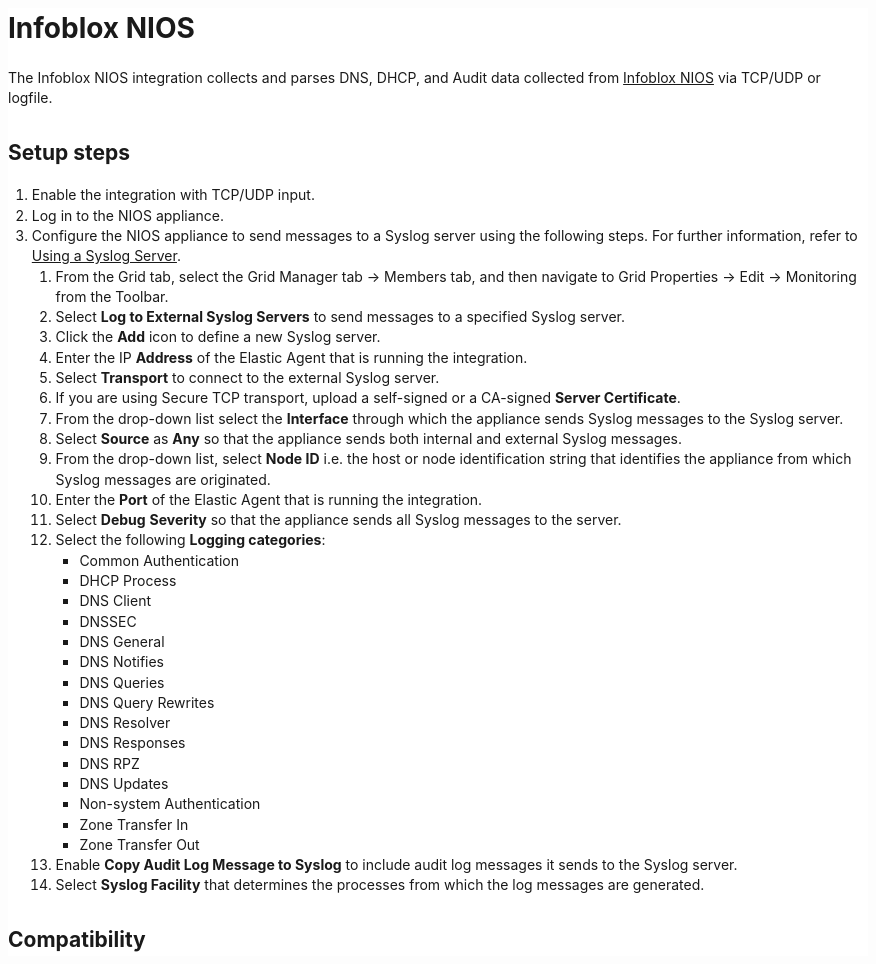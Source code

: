 # Infoblox NIOS

The Infoblox NIOS integration collects and parses DNS, DHCP, and Audit data collected from [Infoblox NIOS](https://www.infoblox.com/products/nios8/) via TCP/UDP or logfile.

## Setup steps
1. Enable the integration with TCP/UDP input.
2. Log in to the NIOS appliance.
3. Configure the NIOS appliance to send messages to a Syslog server using the following steps. For further information, refer to [Using a Syslog Server](https://docs.infoblox.com/display/NAG8/Using+a+Syslog+Server#UsingaSyslogServer-SpecifyingSyslogServers).
    1. From the Grid tab, select the Grid Manager tab -> Members tab, and then navigate to Grid Properties -> Edit -> Monitoring from the Toolbar.
    2. Select **Log to External Syslog Servers** to send messages to a specified Syslog server.
    3. Click the **Add** icon to define a new Syslog server.
    4. Enter the IP **Address** of the Elastic Agent that is running the integration.
    5. Select **Transport** to connect to the external Syslog server.
    6. If you are using Secure TCP transport, upload a self-signed or a CA-signed **Server Certificate**.
    7. From the drop-down list select the **Interface** through which the appliance sends Syslog messages to the Syslog server.
    8. Select **Source** as **Any** so that the appliance sends both internal and external Syslog messages.
    9. From the drop-down list, select **Node ID** i.e. the host or node identification string that identifies the appliance from which Syslog messages are originated.
    10. Enter the **Port** of the Elastic Agent that is running the integration.
    11. Select **Debug** **Severity** so that the appliance sends all Syslog messages to the server.
    12. Select the following **Logging categories**:
        - Common Authentication
        - DHCP Process
        - DNS Client
        - DNSSEC
        - DNS General
        - DNS Notifies
        - DNS Queries
        - DNS Query Rewrites
        - DNS Resolver
        - DNS Responses
        - DNS RPZ
        - DNS Updates
        - Non-system Authentication
        - Zone Transfer In
        - Zone Transfer Out
    13. Enable **Copy Audit Log Message to Syslog** to include audit log messages it sends to the Syslog server.
    14. Select **Syslog Facility** that determines the processes from which the log messages are generated.

## Compatibility
